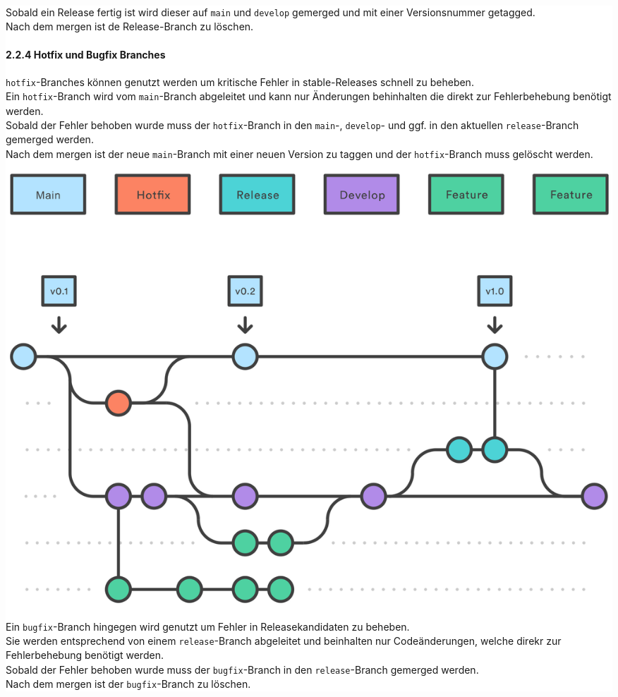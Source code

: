 Sobald ein Release fertig ist wird dieser auf `main` und `develop` gemerged und mit einer Versionsnummer getagged.  
Nach dem mergen ist de Release-Branch zu löschen.  

#### 2.2.4 Hotfix und Bugfix Branches

`hotfix`-Branches können genutzt werden um kritische Fehler in stable-Releases schnell zu beheben.  
Ein `hotfix`-Branch wird vom `main`-Branch abgeleitet und kann nur Änderungen behinhalten die direkt zur Fehlerbehebung benötigt werden.  
Sobald der Fehler behoben wurde muss der `hotfix`-Branch in den `main`-, `develop`- und ggf. in den aktuellen `release`-Branch gemerged werden.  
Nach dem mergen ist der neue `main`-Branch mit einer neuen Version zu taggen und der `hotfix`-Branch muss gelöscht werden.  

![Hotfix Branches](static/hotfix-branches.svg)

Ein `bugfix`-Branch hingegen wird genutzt um Fehler in Releasekandidaten zu beheben.  
Sie werden entsprechend von einem `release`-Branch abgeleitet und beinhalten nur Codeänderungen, welche direkr zur Fehlerbehebung benötigt werden.  
Sobald der Fehler behoben wurde muss der `bugfix`-Branch in den `release`-Branch gemerged werden.  
Nach dem mergen ist der `bugfix`-Branch zu löschen.
